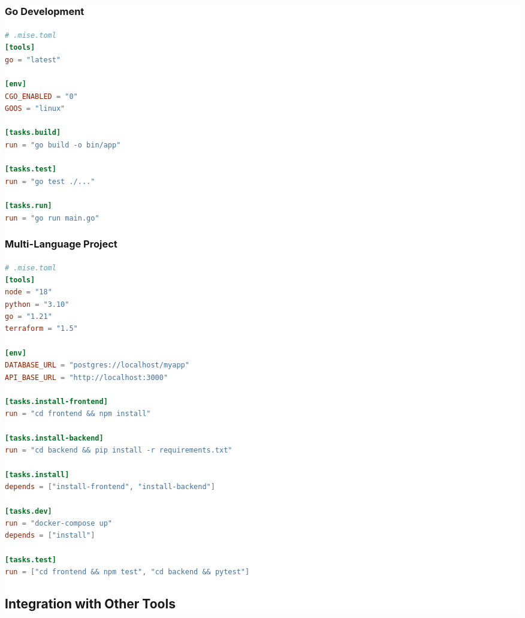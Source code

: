 ### Go Development
```toml
# .mise.toml
[tools]
go = "latest"

[env]
CGO_ENABLED = "0"
GOOS = "linux"

[tasks.build]
run = "go build -o bin/app"

[tasks.test]
run = "go test ./..."

[tasks.run]
run = "go run main.go"
```

### Multi-Language Project
```toml
# .mise.toml
[tools]
node = "18"
python = "3.10"
go = "1.21"
terraform = "1.5"

[env]
DATABASE_URL = "postgres://localhost/myapp"
API_BASE_URL = "http://localhost:3000"

[tasks.install-frontend]
run = "cd frontend && npm install"

[tasks.install-backend]
run = "cd backend && pip install -r requirements.txt"

[tasks.install]
depends = ["install-frontend", "install-backend"]

[tasks.dev]
run = "docker-compose up"
depends = ["install"]

[tasks.test]
run = ["cd frontend && npm test", "cd backend && pytest"]
```

## Integration with Other Tools
